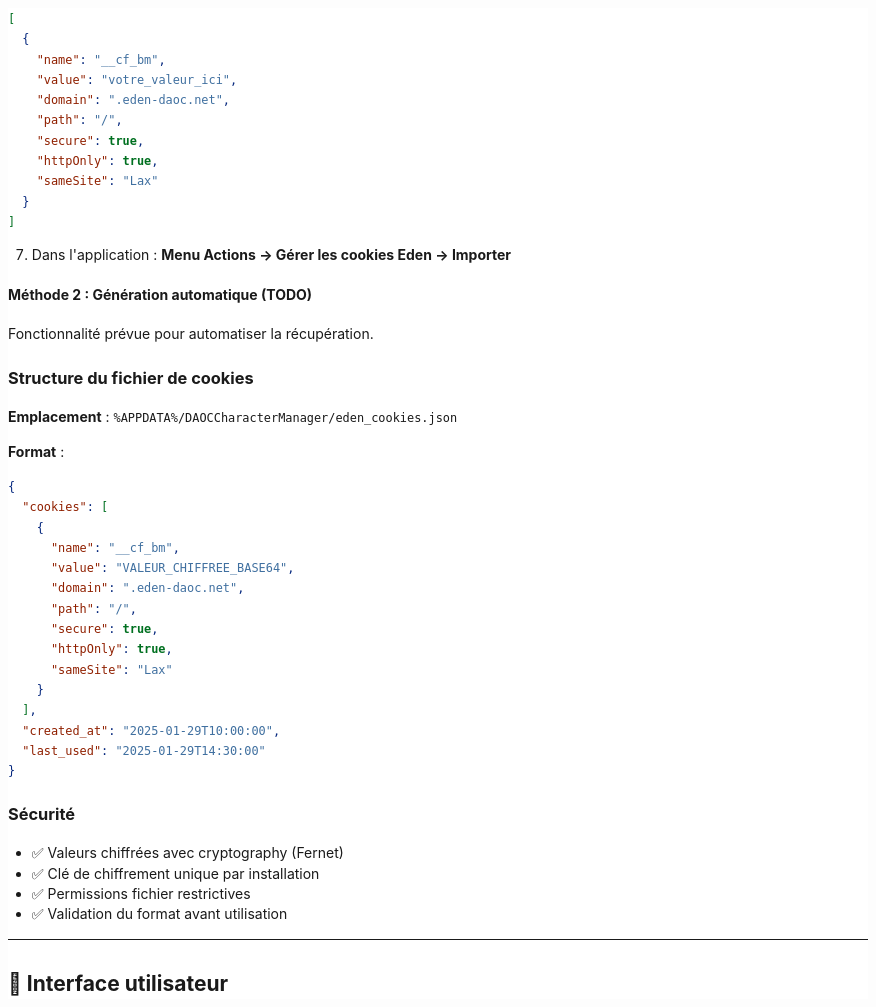 ```json
[
  {
    "name": "__cf_bm",
    "value": "votre_valeur_ici",
    "domain": ".eden-daoc.net",
    "path": "/",
    "secure": true,
    "httpOnly": true,
    "sameSite": "Lax"
  }
]
```

7. Dans l'application : **Menu Actions → Gérer les cookies Eden → Importer**

#### Méthode 2 : Génération automatique (TODO)

Fonctionnalité prévue pour automatiser la récupération.

### Structure du fichier de cookies

**Emplacement** : `%APPDATA%/DAOCCharacterManager/eden_cookies.json`

**Format** :
```json
{
  "cookies": [
    {
      "name": "__cf_bm",
      "value": "VALEUR_CHIFFREE_BASE64",
      "domain": ".eden-daoc.net",
      "path": "/",
      "secure": true,
      "httpOnly": true,
      "sameSite": "Lax"
    }
  ],
  "created_at": "2025-01-29T10:00:00",
  "last_used": "2025-01-29T14:30:00"
}
```

### Sécurité

- ✅ Valeurs chiffrées avec cryptography (Fernet)
- ✅ Clé de chiffrement unique par installation
- ✅ Permissions fichier restrictives
- ✅ Validation du format avant utilisation

---

## 🎨 Interface utilisateur
